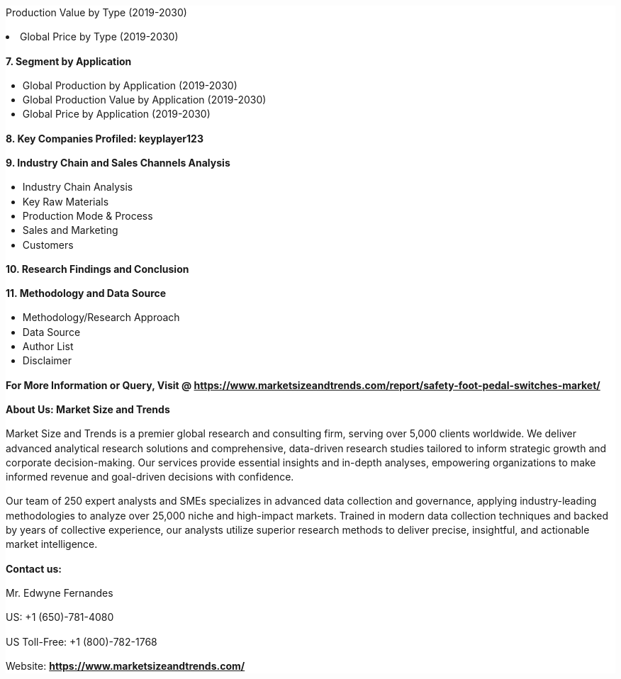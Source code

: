 Production Value by Type (2019-2030)</li><li>Global Price by Type (2019-2030)</li></ul><p><strong>7. Segment by Application</strong></p><ul><li>Global Production by Application (2019-2030)</li><li>Global Production Value by Application (2019-2030)</li><li>Global Price by Application (2019-2030)</li></ul><p><strong>8. Key Companies Profiled: keyplayer123</strong></p><p><strong>9. Industry Chain and Sales Channels Analysis</strong></p><ul><li>Industry Chain Analysis</li><li>Key Raw Materials</li><li>Production Mode &amp; Process</li><li>Sales and Marketing</li><li>Customers</li></ul><p><strong>10. Research Findings and Conclusion</strong></p><p><strong>11. Methodology and Data Source</strong></p><ul><li>Methodology/Research Approach</li><li>Data Source</li><li>Author List</li><li>Disclaimer</li></ul></p><p><strong>For More Information or Query, Visit @ <a href="https://www.marketsizeandtrends.com/report/safety-foot-pedal-switches-market/">https://www.marketsizeandtrends.com/report/safety-foot-pedal-switches-market/</a></strong></p><p><strong>About Us: Market Size and Trends</strong></p><p>Market Size and Trends is a premier global research and consulting firm, serving over 5,000 clients worldwide. We deliver advanced analytical research solutions and comprehensive, data-driven research studies tailored to inform strategic growth and corporate decision-making. Our services provide essential insights and in-depth analyses, empowering organizations to make informed revenue and goal-driven decisions with confidence.</p><p>Our team of 250 expert analysts and SMEs specializes in advanced data collection and governance, applying industry-leading methodologies to analyze over 25,000 niche and high-impact markets. Trained in modern data collection techniques and backed by years of collective experience, our analysts utilize superior research methods to deliver precise, insightful, and actionable market intelligence.</p><p><strong>Contact us:</strong></p><p>Mr. Edwyne Fernandes</p><p>US: +1 (650)-781-4080</p><p>US Toll-Free: +1 (800)-782-1768</p><p>Website: <strong><a href="https://www.marketsizeandtrends.com/">https://www.marketsizeandtrends.com/</a></strong></p>
